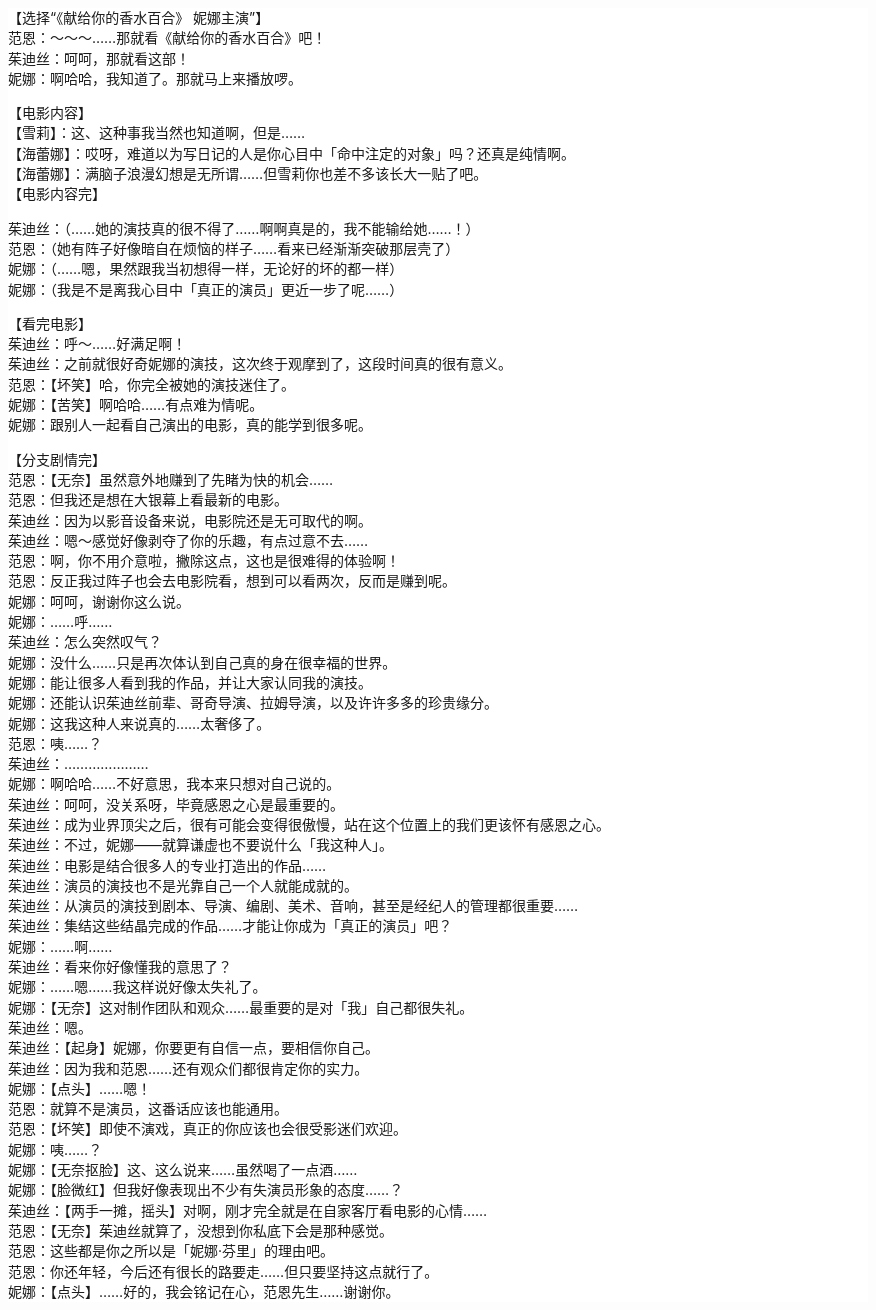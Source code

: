 【选择“《献给你的香水百合》  妮娜主演”】  
范恩：～～～……那就看《献给你的香水百合》吧！  
茱迪丝：呵呵，那就看这部！  
妮娜：啊哈哈，我知道了。那就马上来播放啰。  
  
【电影内容】  
【雪莉】：这、这种事我当然也知道啊，但是……  
【海蕾娜】：哎呀，难道以为写日记的人是你心目中「命中注定的对象」吗？还真是纯情啊。  
【海蕾娜】：满脑子浪漫幻想是无所谓……但雪莉你也差不多该长大一贴了吧。  
【电影内容完】  
  
茱迪丝：（……她的演技真的很不得了……啊啊真是的，我不能输给她……！）  
范恩：（她有阵子好像暗自在烦恼的样子……看来已经渐渐突破那层壳了）  
妮娜：（……嗯，果然跟我当初想得一样，无论好的坏的都一样）  
妮娜：（我是不是离我心目中「真正的演员」更近一步了呢……）  
  
【看完电影】  
茱迪丝：呼～……好满足啊！  
茱迪丝：之前就很好奇妮娜的演技，这次终于观摩到了，这段时间真的很有意义。  
范恩：【坏笑】哈，你完全被她的演技迷住了。  
妮娜：【苦笑】啊哈哈……有点难为情呢。  
妮娜：跟别人一起看自己演出的电影，真的能学到很多呢。  
  
【分支剧情完】  
范恩：【无奈】虽然意外地赚到了先睹为快的机会……  
范恩：但我还是想在大银幕上看最新的电影。  
茱迪丝：因为以影音设备来说，电影院还是无可取代的啊。  
茱迪丝：嗯～感觉好像剥夺了你的乐趣，有点过意不去……  
范恩：啊，你不用介意啦，撇除这点，这也是很难得的体验啊！  
范恩：反正我过阵子也会去电影院看，想到可以看两次，反而是赚到呢。  
妮娜：呵呵，谢谢你这么说。  
妮娜：……呼……  
茱迪丝：怎么突然叹气？  
妮娜：没什么……只是再次体认到自己真的身在很幸福的世界。  
妮娜：能让很多人看到我的作品，并让大家认同我的演技。  
妮娜：还能认识茱迪丝前辈、哥奇导演、拉姆导演，以及许许多多的珍贵缘分。  
妮娜：这我这种人来说真的……太奢侈了。  
范恩：咦……？  
茱迪丝：…………………  
妮娜：啊哈哈……不好意思，我本来只想对自己说的。  
茱迪丝：呵呵，没关系呀，毕竟感恩之心是最重要的。  
茱迪丝：成为业界顶尖之后，很有可能会变得很傲慢，站在这个位置上的我们更该怀有感恩之心。  
茱迪丝：不过，妮娜——就算谦虚也不要说什么「我这种人」。  
茱迪丝：电影是结合很多人的专业打造出的作品……  
茱迪丝：演员的演技也不是光靠自己一个人就能成就的。  
茱迪丝：从演员的演技到剧本、导演、编剧、美术、音响，甚至是经纪人的管理都很重要……  
茱迪丝：集结这些结晶完成的作品……才能让你成为「真正的演员」吧？  
妮娜：……啊……  
茱迪丝：看来你好像懂我的意思了？  
妮娜：……嗯……我这样说好像太失礼了。  
妮娜：【无奈】这对制作团队和观众……最重要的是对「我」自己都很失礼。  
茱迪丝：嗯。  
茱迪丝：【起身】妮娜，你要更有自信一点，要相信你自己。  
茱迪丝：因为我和范恩……还有观众们都很肯定你的实力。  
妮娜：【点头】……嗯！  
范恩：就算不是演员，这番话应该也能通用。  
范恩：【坏笑】即使不演戏，真正的你应该也会很受影迷们欢迎。  
妮娜：咦……？  
妮娜：【无奈抠脸】这、这么说来……虽然喝了一点酒……  
妮娜：【脸微红】但我好像表现出不少有失演员形象的态度……？  
茱迪丝：【两手一摊，摇头】对啊，刚才完全就是在自家客厅看电影的心情……  
范恩：【无奈】茱迪丝就算了，没想到你私底下会是那种感觉。  
范恩：这些都是你之所以是「妮娜·芬里」的理由吧。  
范恩：你还年轻，今后还有很长的路要走……但只要坚持这点就行了。  
妮娜：【点头】……好的，我会铭记在心，范恩先生……谢谢你。  